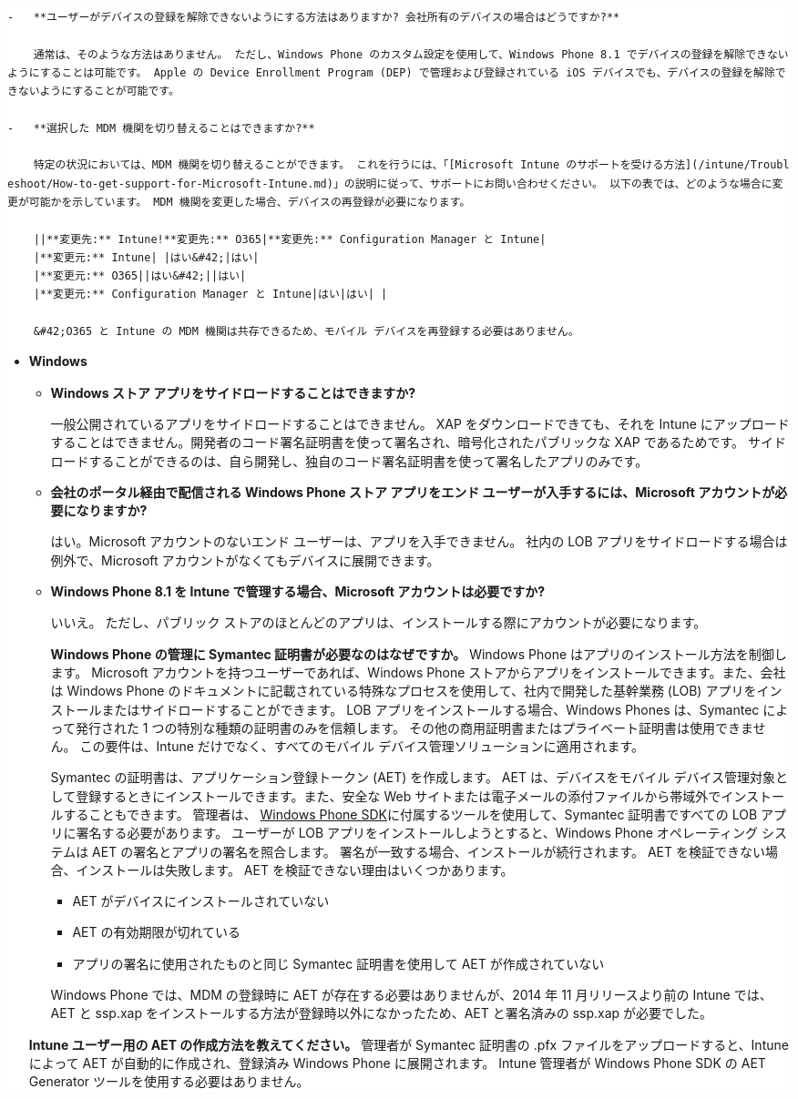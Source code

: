     -   **ユーザーがデバイスの登録を解除できないようにする方法はありますか? 会社所有のデバイスの場合はどうですか?**

        通常は、そのような方法はありません。 ただし、Windows Phone のカスタム設定を使用して、Windows Phone 8.1 でデバイスの登録を解除できないようにすることは可能です。 Apple の Device Enrollment Program (DEP) で管理および登録されている iOS デバイスでも、デバイスの登録を解除できないようにすることが可能です。

    -   **選択した MDM 機関を切り替えることはできますか?**

        特定の状況においては、MDM 機関を切り替えることができます。 これを行うには、「[Microsoft Intune のサポートを受ける方法](/intune/Troubleshoot/How-to-get-support-for-Microsoft-Intune.md)」の説明に従って、サポートにお問い合わせください。 以下の表では、どのような場合に変更が可能かを示しています。 MDM 機関を変更した場合、デバイスの再登録が必要になります。

        ||**変更先:** Intune!**変更先:** O365|**変更先:** Configuration Manager と Intune|
        |**変更元:** Intune| |はい&#42;|はい|
        |**変更元:** O365||はい&#42;||はい|
        |**変更元:** Configuration Manager と Intune|はい|はい| |
        
        &#42;O365 と Intune の MDM 機関は共存できるため、モバイル デバイスを再登録する必要はありません。



-   **Windows**

    -   **Windows ストア アプリをサイドロードすることはできますか?**

        一般公開されているアプリをサイドロードすることはできません。 XAP をダウンロードできても、それを Intune にアップロードすることはできません。開発者のコード署名証明書を使って署名され、暗号化されたパブリックな XAP であるためです。 サイドロードすることができるのは、自ら開発し、独自のコード署名証明書を使って署名したアプリのみです。

    -   **会社のポータル経由で配信される Windows Phone ストア アプリをエンド ユーザーが入手するには、Microsoft アカウントが必要になりますか?**

        はい。Microsoft アカウントのないエンド ユーザーは、アプリを入手できません。 社内の LOB アプリをサイドロードする場合は例外で、Microsoft アカウントがなくてもデバイスに展開できます。

    -   **Windows Phone 8.1 を Intune で管理する場合、Microsoft アカウントは必要ですか?**

        いいえ。 ただし、パブリック ストアのほとんどのアプリは、インストールする際にアカウントが必要になります。

        **Windows Phone の管理に Symantec 証明書が必要なのはなぜですか。**
        Windows Phone はアプリのインストール方法を制御します。 Microsoft アカウントを持つユーザーであれば、Windows Phone ストアからアプリをインストールできます。また、会社は Windows Phone のドキュメントに記載されている特殊なプロセスを使用して、社内で開発した基幹業務 (LOB) アプリをインストールまたはサイドロードすることができます。 LOB アプリをインストールする場合、Windows Phones は、Symantec によって発行された 1 つの特別な種類の証明書のみを信頼します。 その他の商用証明書またはプライベート証明書は使用できません。 この要件は、Intune だけでなく、すべてのモバイル デバイス管理ソリューションに適用されます。

        Symantec の証明書は、アプリケーション登録トークン (AET) を作成します。 AET は、デバイスをモバイル デバイス管理対象として登録するときにインストールできます。また、安全な Web サイトまたは電子メールの添付ファイルから帯域外でインストールすることもできます。 管理者は、 [Windows Phone SDK](http://go.microsoft.com/fwlink/?LinkId=268439)に付属するツールを使用して、Symantec 証明書ですべての LOB アプリに署名する必要があります。 ユーザーが LOB アプリをインストールしようとすると、Windows Phone オペレーティング システムは AET の署名とアプリの署名を照合します。 署名が一致する場合、インストールが続行されます。 AET を検証できない場合、インストールは失敗します。 AET を検証できない理由はいくつかあります。

        -   AET がデバイスにインストールされていない

        -   AET の有効期限が切れている

        -   アプリの署名に使用されたものと同じ Symantec 証明書を使用して AET が作成されていない

        Windows Phone では、MDM の登録時に AET が存在する必要はありませんが、2014 年 11 月リリースより前の Intune では、AET と ssp.xap をインストールする方法が登録時以外になかったため、AET と署名済みの ssp.xap が必要でした。

    **Intune ユーザー用の AET の作成方法を教えてください。**
  管理者が Symantec 証明書の .pfx ファイルをアップロードすると、Intune によって AET が自動的に作成され、登録済み Windows Phone に展開されます。 Intune 管理者が Windows Phone SDK の AET Generator ツールを使用する必要はありません。
